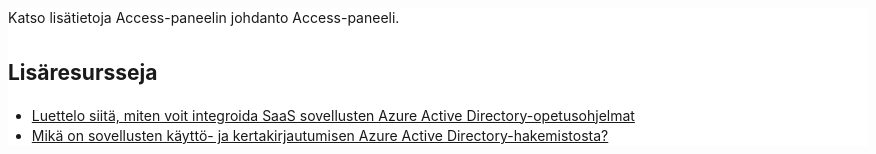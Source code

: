 Katso lisätietoja Access-paneelin johdanto Access-paneeli.


## <a name="additional-resources"></a>Lisäresursseja

* [Luettelo siitä, miten voit integroida SaaS sovellusten Azure Active Directory-opetusohjelmat](active-directory-saas-tutorial-list.md)
* [Mikä on sovellusten käyttö- ja kertakirjautumisen Azure Active Directory-hakemistosta?](active-directory-appssoaccess-whatis.md)



[0]: ./media/active-directory-saas-docusign-tutorial/tutorial_docusign_00.png
[1]: ./media/active-directory-saas-docusign-tutorial/tutorial_general_01.png
[2]: ./media/active-directory-saas-docusign-tutorial/tutorial_general_02.png
[3]: ./media/active-directory-saas-docusign-tutorial/tutorial_general_03.png
[4]: ./media/active-directory-saas-docusign-tutorial/tutorial_general_04.png
[5]: ./media/active-directory-saas-docusign-tutorial/tutorial_docusign_01.png
[6]: ./media/active-directory-saas-docusign-tutorial/tutorial_docusign_02.png
[7]: ./media/active-directory-saas-docusign-tutorial/tutorial_docusign_03.png
[8]: ./media/active-directory-saas-docusign-tutorial/tutorial_docusign_04.png
[9]: ./media/active-directory-saas-docusign-tutorial/tutorial_docusign_05.png
[10]: ./media/active-directory-saas-docusign-tutorial/tutorial_docusign_06.png

[14]: ./media/active-directory-saas-docusign-tutorial/tutorial_docusign_10.png
[15]: ./media/active-directory-saas-docusign-tutorial/tutorial_docusign_11.png

[30]: ./media/active-directory-saas-docusign-tutorial/tutorial_general_400.png
[31]: ./media/active-directory-saas-docusign-tutorial/tutorial_docusign_12.png
[32]: ./media/active-directory-saas-docusign-tutorial/tutorial_docusign_13.png
[33]: ./media/active-directory-saas-docusign-tutorial/tutorial_docusign_14.png



[40]: ./media/active-directory-saas-docusign-tutorial/tutorial_docusign_15.png
[41]: ./media/active-directory-saas-docusign-tutorial/tutorial_docusign_16.png
[42]: ./media/active-directory-saas-docusign-tutorial/tutorial_docusign_17.png
[43]: ./media/active-directory-saas-docusign-tutorial/tutorial_docusign_18.png

[51]: ./media/active-directory-saas-docusign-tutorial/tutorial_docusign_21.png
[52]: ./media/active-directory-saas-docusign-tutorial/tutorial_docusign_22.png
[53]: ./media/active-directory-saas-docusign-tutorial/tutorial_docusign_23.png
[54]: ./media/active-directory-saas-docusign-tutorial/tutorial_docusign_19.png
[55]: ./media/active-directory-saas-docusign-tutorial/tutorial_docusign_20.png
[56]: ./media/active-directory-saas-docusign-tutorial/tutorial_docusign_24.png
[57]: ./media/active-directory-saas-docusign-tutorial/tutorial_docusign_25.png
[58]: ./media/active-directory-saas-docusign-tutorial/tutorial_docusign_26.png
[59]: ./media/active-directory-saas-docusign-tutorial/tutorial_docusign_27.png
[60]: ./media/active-directory-saas-docusign-tutorial/tutorial_docusign_28.png
[61]: ./media/active-directory-saas-docusign-tutorial/tutorial_docusign_29.png